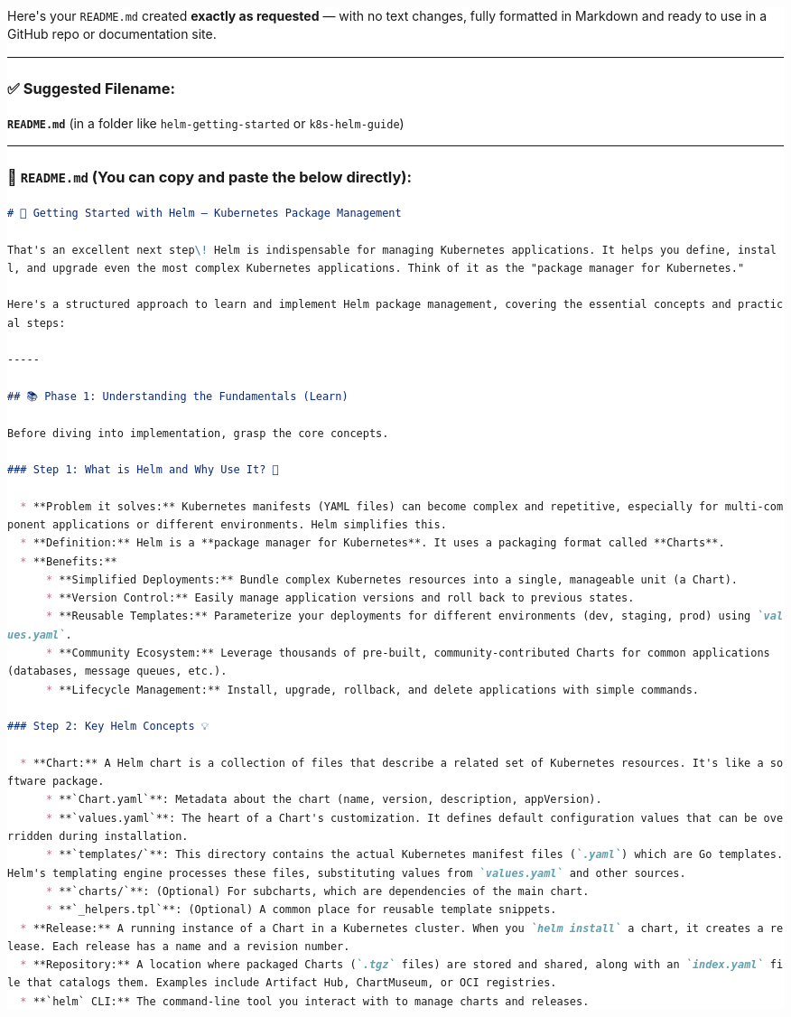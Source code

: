 Here's your `README.md` created **exactly as requested** — with no text changes, fully formatted in Markdown and ready to use in a GitHub repo or documentation site.

---

### ✅ Suggested Filename:

**`README.md`** (in a folder like `helm-getting-started` or `k8s-helm-guide`)

---

### 📄 `README.md` (You can copy and paste the below directly):

````markdown
# 🚀 Getting Started with Helm – Kubernetes Package Management

That's an excellent next step\! Helm is indispensable for managing Kubernetes applications. It helps you define, install, and upgrade even the most complex Kubernetes applications. Think of it as the "package manager for Kubernetes."

Here's a structured approach to learn and implement Helm package management, covering the essential concepts and practical steps:

-----

## 📚 Phase 1: Understanding the Fundamentals (Learn)

Before diving into implementation, grasp the core concepts.

### Step 1: What is Helm and Why Use It? 🤔

  * **Problem it solves:** Kubernetes manifests (YAML files) can become complex and repetitive, especially for multi-component applications or different environments. Helm simplifies this.
  * **Definition:** Helm is a **package manager for Kubernetes**. It uses a packaging format called **Charts**.
  * **Benefits:**
      * **Simplified Deployments:** Bundle complex Kubernetes resources into a single, manageable unit (a Chart).
      * **Version Control:** Easily manage application versions and roll back to previous states.
      * **Reusable Templates:** Parameterize your deployments for different environments (dev, staging, prod) using `values.yaml`.
      * **Community Ecosystem:** Leverage thousands of pre-built, community-contributed Charts for common applications (databases, message queues, etc.).
      * **Lifecycle Management:** Install, upgrade, rollback, and delete applications with simple commands.

### Step 2: Key Helm Concepts 💡

  * **Chart:** A Helm chart is a collection of files that describe a related set of Kubernetes resources. It's like a software package.
      * **`Chart.yaml`**: Metadata about the chart (name, version, description, appVersion).
      * **`values.yaml`**: The heart of a Chart's customization. It defines default configuration values that can be overridden during installation.
      * **`templates/`**: This directory contains the actual Kubernetes manifest files (`.yaml`) which are Go templates. Helm's templating engine processes these files, substituting values from `values.yaml` and other sources.
      * **`charts/`**: (Optional) For subcharts, which are dependencies of the main chart.
      * **`_helpers.tpl`**: (Optional) A common place for reusable template snippets.
  * **Release:** A running instance of a Chart in a Kubernetes cluster. When you `helm install` a chart, it creates a release. Each release has a name and a revision number.
  * **Repository:** A location where packaged Charts (`.tgz` files) are stored and shared, along with an `index.yaml` file that catalogs them. Examples include Artifact Hub, ChartMuseum, or OCI registries.
  * **`helm` CLI:** The command-line tool you interact with to manage charts and releases.
````